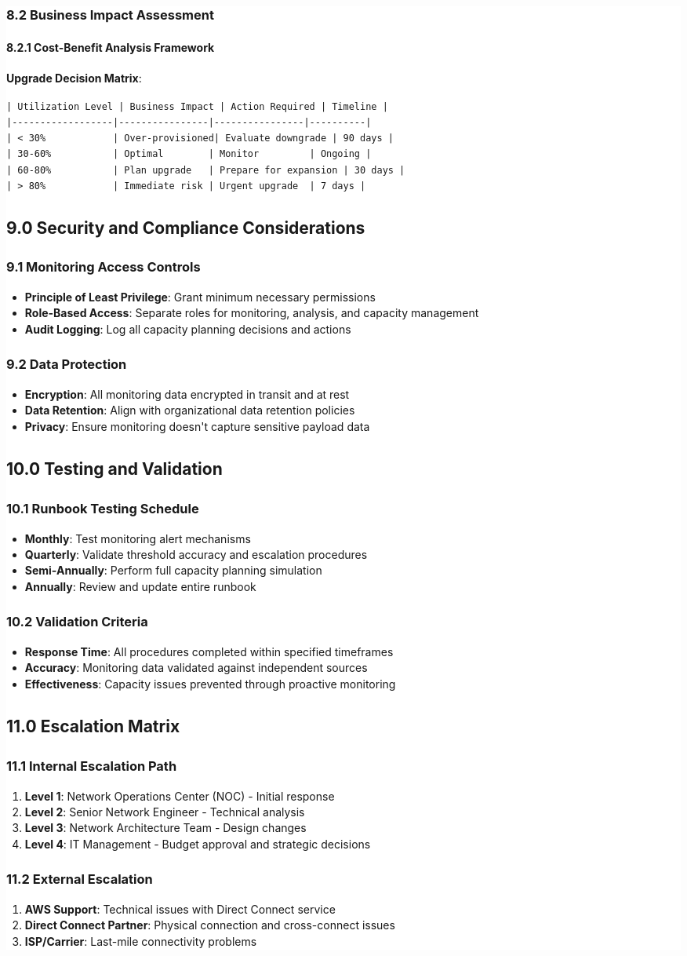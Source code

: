 ### 8.2 Business Impact Assessment

#### 8.2.1 Cost-Benefit Analysis Framework
**Upgrade Decision Matrix**:
```
| Utilization Level | Business Impact | Action Required | Timeline |
|------------------|----------------|----------------|----------|
| < 30%            | Over-provisioned| Evaluate downgrade | 90 days |
| 30-60%           | Optimal        | Monitor         | Ongoing |
| 60-80%           | Plan upgrade   | Prepare for expansion | 30 days |
| > 80%            | Immediate risk | Urgent upgrade  | 7 days |
```

## 9.0 Security and Compliance Considerations

### 9.1 Monitoring Access Controls
- **Principle of Least Privilege**: Grant minimum necessary permissions
- **Role-Based Access**: Separate roles for monitoring, analysis, and capacity management
- **Audit Logging**: Log all capacity planning decisions and actions

### 9.2 Data Protection
- **Encryption**: All monitoring data encrypted in transit and at rest
- **Data Retention**: Align with organizational data retention policies
- **Privacy**: Ensure monitoring doesn't capture sensitive payload data

## 10.0 Testing and Validation

### 10.1 Runbook Testing Schedule
- **Monthly**: Test monitoring alert mechanisms
- **Quarterly**: Validate threshold accuracy and escalation procedures  
- **Semi-Annually**: Perform full capacity planning simulation
- **Annually**: Review and update entire runbook

### 10.2 Validation Criteria
- **Response Time**: All procedures completed within specified timeframes
- **Accuracy**: Monitoring data validated against independent sources
- **Effectiveness**: Capacity issues prevented through proactive monitoring

## 11.0 Escalation Matrix

### 11.1 Internal Escalation Path
1. **Level 1**: Network Operations Center (NOC) - Initial response
2. **Level 2**: Senior Network Engineer - Technical analysis
3. **Level 3**: Network Architecture Team - Design changes
4. **Level 4**: IT Management - Budget approval and strategic decisions

### 11.2 External Escalation
1. **AWS Support**: Technical issues with Direct Connect service
2. **Direct Connect Partner**: Physical connection and cross-connect issues
3. **ISP/Carrier**: Last-mile connectivity problems
